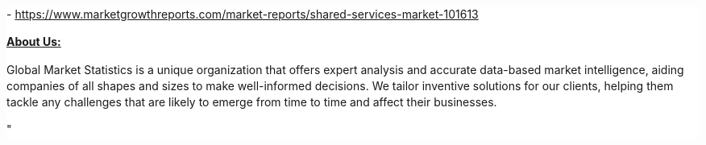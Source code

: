 -&nbsp;<a href="https://www.marketgrowthreports.com/market-reports/shared-services-market-101613">https://www.marketgrowthreports.com/market-reports/shared-services-market-101613</a></strong></p><p><strong><u>About Us:</u></strong></p><p>Global&nbsp;Market Statistics is a unique organization that offers expert analysis and accurate data-based market intelligence, aiding companies of all shapes and sizes to make well-informed decisions. We tailor inventive solutions for our clients, helping them tackle any challenges that are likely to emerge from time to time and affect their businesses.</p><p>"</p>

